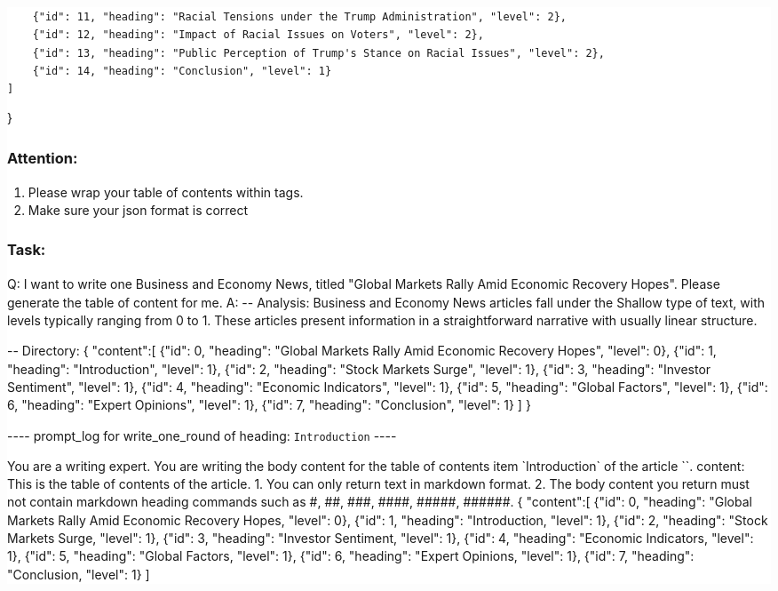         {"id": 11, "heading": "Racial Tensions under the Trump Administration", "level": 2},
        {"id": 12, "heading": "Impact of Racial Issues on Voters", "level": 2},
        {"id": 13, "heading": "Public Perception of Trump's Stance on Racial Issues", "level": 2},
        {"id": 14, "heading": "Conclusion", "level": 1}
    ]
}
</JSON>


### Attention:
1. Please wrap your table of contents within <JSON></JSON> tags. 
2. Make sure your json format is correct

### Task:
Q: I want to write one Business and Economy News, titled "Global Markets Rally Amid Economic Recovery Hopes". Please generate the table of content for me.
A:
-- Analysis:
Business and Economy News articles fall under the Shallow type of text, with levels typically ranging from 0 to 1. These articles present information in a straightforward narrative with usually linear structure.

-- Directory:
<JSON>
{
    "content":[
        {"id": 0, "heading": "Global Markets Rally Amid Economic Recovery Hopes", "level": 0},
        {"id": 1, "heading": "Introduction", "level": 1},
        {"id": 2, "heading": "Stock Markets Surge", "level": 1},
        {"id": 3, "heading": "Investor Sentiment", "level": 1},
        {"id": 4, "heading": "Economic Indicators", "level": 1},
        {"id": 5, "heading": "Global Factors", "level": 1},
        {"id": 6, "heading": "Expert Opinions", "level": 1},
        {"id": 7, "heading": "Conclusion", "level": 1}
    ]
}
</JSON>

---- prompt_log for write_one_round of heading: `Introduction` ----

<role>
You are a writing expert.
</role>
<rule>
You are writing the body content for the table of contents item `Introduction` of the article `<Global Markets Rally Amid Economic Recovery Hopes>`.
content: This is the table of contents of the article.
</rule>
<constraints>
1. You can only return text in markdown format.
2. The body content you return must not contain markdown heading commands such as #, ##, ###, ####, #####, ######.
</constraints>
<content>
{
	"content":[
		{"id": 0, "heading": "Global Markets Rally Amid Economic Recovery Hopes, "level": 0},
		{"id": 1, "heading": "Introduction, "level": 1},
		{"id": 2, "heading": "Stock Markets Surge, "level": 1},
		{"id": 3, "heading": "Investor Sentiment, "level": 1},
		{"id": 4, "heading": "Economic Indicators, "level": 1},
		{"id": 5, "heading": "Global Factors, "level": 1},
		{"id": 6, "heading": "Expert Opinions, "level": 1},
		{"id": 7, "heading": "Conclusion, "level": 1}
	]